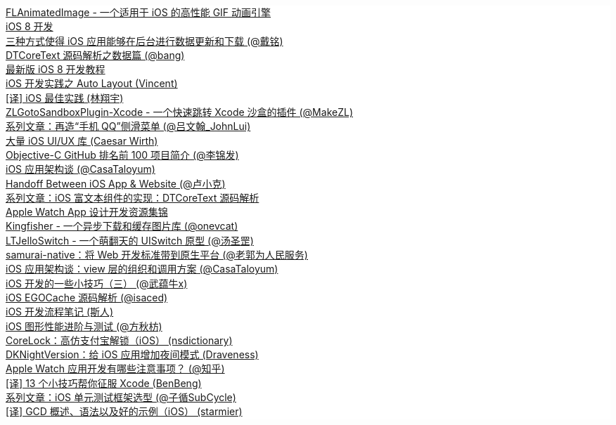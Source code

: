 [FLAnimatedImage - 一个适用于 iOS 的高性能 GIF 动画引擎](http://weekly.manong.io/bounce?url=https%3A%2F%2Fgithub.com%2FFlipboard%2FFLAnimatedImage&aid=1963&nid=62)  
[iOS 8 开发](http://weekly.manong.io/bounce?url=http%3A%2F%2Fopen.163.com%2Fspecial%2Fopencourse%2Fios8.html&aid=1936&nid=62)  
[三种方式使得 iOS 应用能够在后台进行数据更新和下载 (@戴铭)](http://weekly.manong.io/bounce?url=http%3A%2F%2Fwww.starming.com%2Findex.php%3Fv%3Dindex%26view%3D69&aid=1980&nid=63)  
[DTCoreText 源码解析之数据篇 (@bang)](http://weekly.manong.io/bounce?url=http%3A%2F%2Fblog.cnbang.net%2Ftech%2F2630%2F&aid=2009&nid=64)  
[最新版 iOS 8 开发教程](http://weekly.manong.io/bounce?url=http%3A%2F%2Fwww.jikexueyuan.com%2Fevent%2Fios.html%3Fhmsr%3Dmanong_tool_ios_64&aid=2019&nid=64)  
[iOS 开发实践之 Auto Layout (Vincent)](http://weekly.manong.io/bounce?url=http%3A%2F%2Fxuexuefeng.com%2Fautolayout%2F&aid=2048&nid=65)  
[[译] iOS 最佳实践 (林翔宇)](http://weekly.manong.io/bounce?url=https%3A%2F%2Fgithub.com%2Foa414%2Fios-good-practices%2Fblob%2Fmaster%2FTRANSLATION-CN.md&aid=2049&nid=65)  
[ZLGotoSandboxPlugin-Xcode - 一个快速跳转 Xcode 沙盒的插件 (@MakeZL)](http://weekly.manong.io/bounce?url=https%3A%2F%2Fgithub.com%2FMakeZL%2FZLGotoSandboxPlugin&aid=2075&nid=65)  
[系列文章：再造“手机 QQ”侧滑菜单 (@吕文翰_JohnLui)](http://weekly.manong.io/bounce?url=http%3A%2F%2Flvwenhan.com%2Fios%2F445.html&aid=2089&nid=66)  
[大量 iOS UI/UX 库 (Caesar Wirth)](http://weekly.manong.io/bounce?url=https%3A%2F%2Fgithub.com%2Fcjwirth%2Fawesome-ios-ui&aid=2102&nid=66)  
[Objective-C GitHub 排名前 100 项目简介 (@李锦发)](http://weekly.manong.io/bounce?url=https%3A%2F%2Fgithub.com%2FAufree%2Ftrip-to-iOS%2Fblob%2Fmaster%2FTop-100.md&aid=2103&nid=66)  
[iOS 应用架构谈 (@CasaTaloyum)](http://weekly.manong.io/bounce?url=http%3A%2F%2Fcasatwy.com%2Fiosying-yong-jia-gou-tan-kai-pian.html&aid=2124&nid=67)  
[Handoff Between iOS App & Website (@卢小克)](http://weekly.manong.io/bounce?url=http%3A%2F%2Fgeeklu.com%2F2015%2F04%2Fhandoff-between-native-app-and-web-browser%2F&aid=2130&nid=67)  
[系列文章：iOS 富文本组件的实现：DTCoreText 源码解析](http://weekly.manong.io/bounce?url=http%3A%2F%2Fblog.cnbang.net%2Ftech%2F2729%2F&aid=2131&nid=67)  
[Apple Watch App 设计开发资源集锦](http://weekly.manong.io/bounce?url=https%3A%2F%2Fqdan.me%2Flist%2FVSkpGGPCZDGkOTvc&aid=2161&nid=67)  
[Kingfisher - 一个异步下载和缓存图片库 (@onevcat)](http://weekly.manong.io/bounce?url=https%3A%2F%2Fgithub.com%2Fonevcat%2FKingfisher&aid=2158&nid=67)  
[LTJelloSwitch - 一个萌翻天的 UISwitch 原型 (@汤圣罡)](http://weekly.manong.io/bounce?url=https%3A%2F%2Fgithub.com%2Flexrus%2FLTJelloSwitch&aid=2159&nid=67)  
[samurai-native：将 Web 开发标准带到原生平台 (@老郭为人民服务)](http://weekly.manong.io/bounce?url=https%3A%2F%2Fgithub.com%2Fhackers-painters%2Fsamurai-native%2Fblob%2Fmaster%2FREADME_CN.md&aid=2157&nid=67)  
[iOS 应用架构谈：view 层的组织和调用方案 (@CasaTaloyum)](http://weekly.manong.io/bounce?url=http%3A%2F%2Fcasatwy.com%2Fiosying-yong-jia-gou-tan-viewceng-de-zu-zhi-he-diao-yong-fang-an.html&aid=2168&nid=68)  
[iOS 开发的一些小技巧（三） (@武蕴牛x)](http://weekly.manong.io/bounce?url=http%3A%2F%2Fwww.jianshu.com%2Fp%2F827090aa933b&aid=2174&nid=68)  
[iOS EGOCache 源码解析 (@isaced)](http://weekly.manong.io/bounce?url=http%3A%2F%2Fwww.isaced.com%2Fpost-268.html&aid=2175&nid=68)  
[iOS 开发流程笔记 (斯人)](http://weekly.manong.io/bounce?url=https%3A%2F%2Fgithub.com%2Fleecade%2Fios-dev-flow&aid=2218&nid=69)  
[iOS 图形性能进阶与测试 (@方秋枋)](http://weekly.manong.io/bounce?url=https%3A%2F%2Fgithub.com%2F100mango%2Fzen%2Fblob%2Fmaster%2FWWDC%25E5%25BF%2583%25E5%25BE%2597%25EF%25BC%259AAdvanced%2520Graphics%2520and%2520Animations%2520for%2520iOS%2520Apps%2FAdvanced%2520Graphics%2520and%2520Animations%2520for%2520iOS%2520Apps.md&aid=2219&nid=69)  
[CoreLock：高仿支付宝解锁（iOS） (nsdictionary)](http://weekly.manong.io/bounce?url=https%3A%2F%2Fgithub.com%2Fnsdictionary%2FCoreLock&aid=2239&nid=69)  
[DKNightVersion：给 iOS 应用增加夜间模式 (Draveness)](http://weekly.manong.io/bounce?url=https%3A%2F%2Fgithub.com%2FDraveness%2FDKNightVersion&aid=2240&nid=69)  
[Apple Watch 应用开发有哪些注意事项？ (@知乎)](http://weekly.manong.io/bounce?url=http%3A%2F%2Fwww.zhihu.com%2Fquestion%2F29446492&aid=2246&nid=69)  
[[译] 13 个小技巧帮你征服 Xcode (BenBeng)](http://weekly.manong.io/bounce?url=http%3A%2F%2Fbenbeng.leanote.com%2Fpost%2F13%25E4%25B8%25AA%25E5%25B0%258F%25E6%258A%2580%25E5%25B7%25A7%25E5%25B8%25AE%25E4%25BD%25A0%25E5%25BE%2581%25E6%259C%258DXcode&aid=2247&nid=69)  
[系列文章：iOS 单元测试框架选型 (@子循SubCycle)](http://weekly.manong.io/bounce?url=http%3A%2F%2Fzixun.github.io%2Fblog%2F2015%2F04%2F11%2Fiosdan-yuan-ce-shi-xi-lie-dan-yuan-ce-shi-kuang-jia-xuan-xing%2F&aid=2263&nid=70)  
[[译] GCD 概述、语法以及好的示例（iOS） (starmier)](http://weekly.manong.io/bounce?url=https%3A%2F%2Fgithub.com%2Fbboyfeiyu%2FiOS-tech-frontier%2Fblob%2Fmaster%2Fissue-2%2FGCD%25E6%25A6%2582%25E8%25BF%25B0%25E3%2580%2581%25E8%25AF%25AD%25E6%25B3%2595%25E4%25BB%25A5%25E5%258F%258A%25E5%25A5%25BD%25E7%259A%2584%25E7%25A4%25BA%25E4%25BE%258B.md&aid=2264&nid=70)  